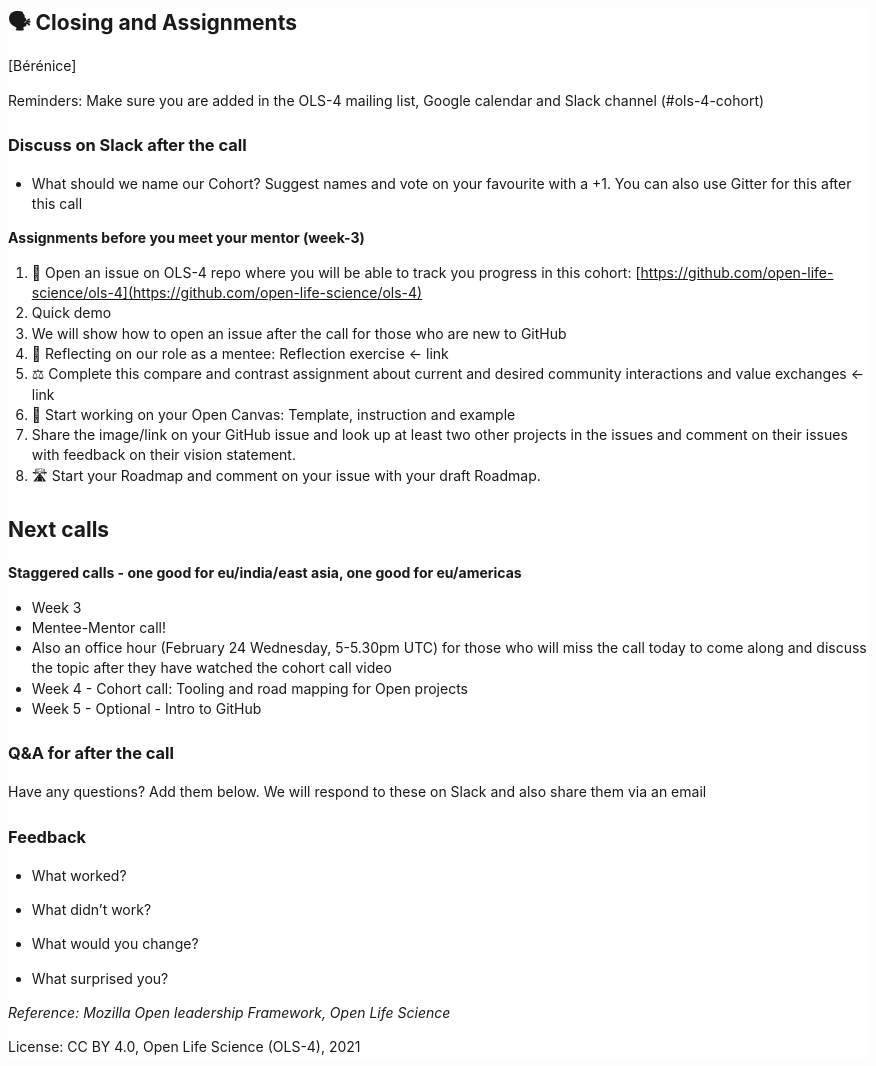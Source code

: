 🗣️ Closing and Assignments
---------------------------

\[Bérénice\]

Reminders: Make sure you are added in the OLS-4 mailing list, Google calendar and Slack channel (#ols-4-cohort)

### Discuss on Slack after the call

-   What should we name our Cohort? Suggest names and vote on your favourite with a +1. You can also use Gitter for this after this call

**Assignments before you meet your mentor (week-3)**

1.  📑 Open an issue on OLS-4 repo where you will be able to track you progress in this cohort: [https://github.com/open-life-science/ols-4](https://github.com/open-life-science/ols-4) 
1.  Quick demo
1.  We will show how to open an issue after the call for those who are new to GitHub
1.  🤔 Reflecting on our role as a mentee: Reflection exercise ← link
1.  ⚖ Complete this compare and contrast assignment about current and desired community interactions and value exchanges ← link
1.  📝 Start working on your Open Canvas: Template, instruction and example 
1.  Share the image/link on your GitHub issue and look up at least two other projects in the issues and comment on their issues with feedback on their vision statement.
1.  🛣 Start your Roadmap and comment on your issue with your draft Roadmap.

**Next calls**
--------------

**Staggered calls - one good for eu/india/east asia, one good for eu/americas**

-   Week 3 
-   Mentee-Mentor call! 
-   Also an office hour (February 24 Wednesday, 5-5.30pm UTC) for those who will miss the call today to come along and discuss the topic after they have watched the cohort call video
-   Week 4 - Cohort call: Tooling and road mapping for Open projects
-   Week 5 - Optional - Intro to GitHub

### Q&A for after the call

Have any questions? Add them below. We will respond to these on Slack and also share them via an email

### Feedback

- What worked?

- What didn’t work?

- What would you change?

- What surprised you?

*Reference: Mozilla Open leadership Framework, Open Life Science*

License: CC BY 4.0, Open Life Science (OLS-4), 2021

